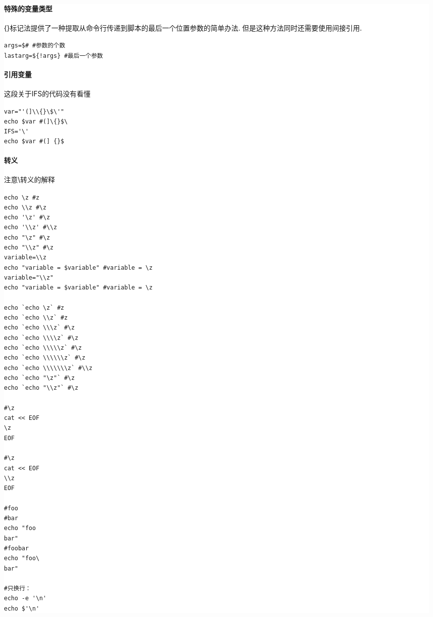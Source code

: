 #### 特殊的变量类型

{}标记法提供了一种提取从命令行传递到脚本的最后一个位置参数的简单办法. 但是这种方法同时还需要使用间接引用.

```
args=$# #参数的个数
lastarg=${!args} #最后一个参数
```

#### 引用变量

这段关于IFS的代码没有看懂

```
var="'(]\\{}\$\'"
echo $var #(]\{}$\
IFS='\'
echo $var #(] {}$ 
```

#### 转义

注意\转义的解释

```
echo \z #z
echo \\z #\z
echo '\z' #\z
echo '\\z' #\\z
echo "\z" #\z
echo "\\z" #\z
variable=\\z
echo "variable = $variable" #variable = \z
variable="\\z"
echo "variable = $variable" #variable = \z

echo `echo \z` #z
echo `echo \\z` #z
echo `echo \\\z` #\z
echo `echo \\\\z` #\z
echo `echo \\\\\z` #\z
echo `echo \\\\\\z` #\z
echo `echo \\\\\\\z` #\\z
echo `echo "\z"` #\z
echo `echo "\\z"` #\z

#\z
cat << EOF
\z
EOF

#\z
cat << EOF
\\z
EOF

#foo
#bar
echo "foo
bar"
#foobar
echo "foo\
bar"

#只换行：
echo -e '\n'
echo $'\n'
```